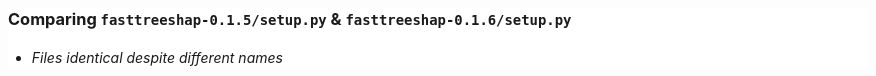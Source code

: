 ### Comparing `fasttreeshap-0.1.5/setup.py` & `fasttreeshap-0.1.6/setup.py`

 * *Files identical despite different names*

